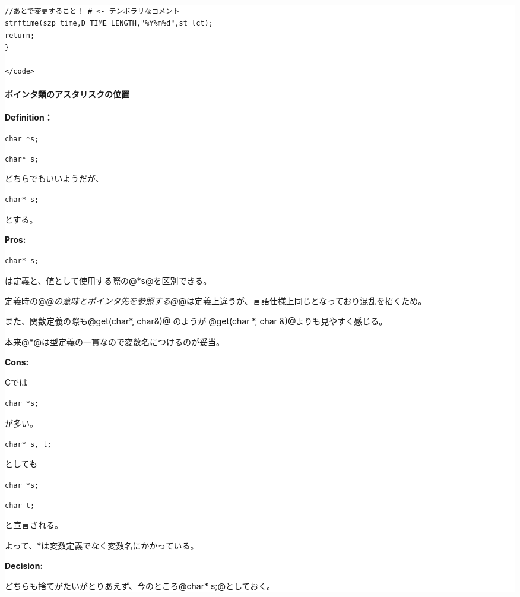 ~~~
//あとで変更すること！ # <- テンポラリなコメント
strftime(szp_time,D_TIME_LENGTH,"%Y%m%d",st_lct);
return;
}

</code>
~~~



#### ポインタ類のアスタリスクの位置

**Definition：**

`char *s;`

`char* s;`

どちらでもいいようだが、

`char* s;`

とする。


**Pros:**

`char* s;`

は定義と、値として使用する際の@*s@を区別できる。

定義時の@*@の意味とポインタ先を参照する@*@は定義上違うが、言語仕様上同じとなっており混乱を招くため。

また、関数定義の際も@get(char*, char&)@ のようが @get(char *, char &)@よりも見やすく感じる。

本来@*@は型定義の一貫なので変数名につけるのが妥当。


**Cons:**

Cでは

`char *s;`

が多い。

`char* s, t;`

としても

`char *s;`

`char t;`

と宣言される。

よって、*は変数定義でなく変数名にかかっている。


**Decision:**

どちらも捨てがたいがとりあえず、今のところ@char* s;@としておく。

